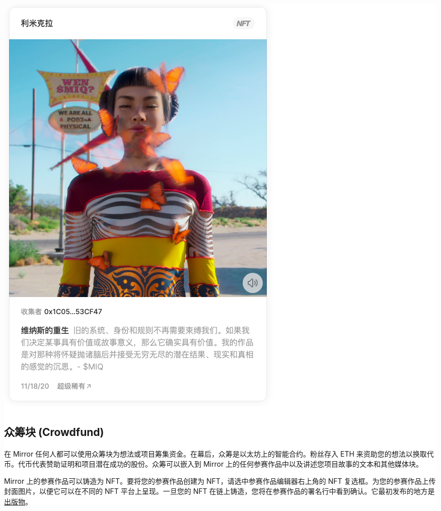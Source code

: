 ![](./pic/mirror4.png)

## 众筹块 (Crowdfund)
在 Mirror 任何人都可以使用众筹块为想法或项目筹集资金。在幕后，众筹是以太坊上的智能合约。粉丝存入 ETH 来资助您的想法以换取代币。代币代表赞助证明和项目潜在成功的股份。众筹可以嵌入到 Mirror 上的任何参赛作品中以及讲述您项目故事的文本和其他媒体块。

Mirror 上的参赛作品可以铸造为 NFT。要将您的参赛作品创建为 NFT，请选中参赛作品编辑器右上角的 NFT 复选框。为您的参赛作品上传封面图片，以便它可以在不同的 NFT 平台上呈现。一旦您的 NFT 在链上铸造，您将在参赛作品的署名行中看到确认。它最初发布的地方是 [出版物](https://mint.mirror.xyz/mDws2xGmJCq55ehGDdcv8tGDCpSd_c_CfeqhexiKSqU)。
